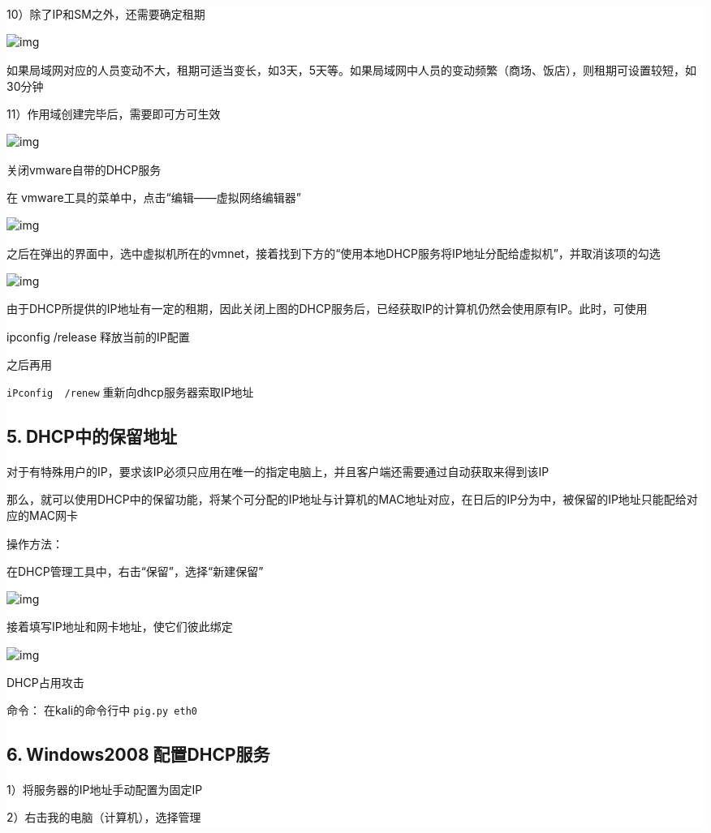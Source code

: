 10）除了IP和SM之外，还需要确定租期

![img](https://github.com/AlphaXiao/CTF-Windows-Security/blob/main/Days/pictures/%E5%9B%BE%E7%89%87226.png) 

如果局域网对应的人员变动不大，租期可适当变长，如3天，5天等。如果局域网中人员的变动频繁（商场、饭店），则租期可设置较短，如30分钟

 

11）作用域创建完毕后，需要即可方可生效

![img](https://github.com/AlphaXiao/CTF-Windows-Security/blob/main/Days/pictures/%E5%9B%BE%E7%89%87227.png) 

 

关闭vmware自带的DHCP服务

在 vmware工具的菜单中，点击“编辑——虚拟网络编辑器”

![img](https://github.com/AlphaXiao/CTF-Windows-Security/blob/main/Days/pictures/%E5%9B%BE%E7%89%87228.png) 

之后在弹出的界面中，选中虚拟机所在的vmnet，接着找到下方的“使用本地DHCP服务将IP地址分配给虚拟机”，并取消该项的勾选

![img](https://github.com/AlphaXiao/CTF-Windows-Security/blob/main/Days/pictures/%E5%9B%BE%E7%89%87229.png) 

由于DHCP所提供的IP地址有一定的租期，因此关闭上图的DHCP服务后，已经获取IP的计算机仍然会使用原有IP。此时，可使用

ipconfig  /release 释放当前的IP配置

之后再用

`iPconfig  /renew`  重新向dhcp服务器索取IP地址

 
## 5. DHCP中的保留地址

对于有特殊用户的IP，要求该IP必须只应用在唯一的指定电脑上，并且客户端还需要通过自动获取来得到该IP

  那么，就可以使用DHCP中的保留功能，将某个可分配的IP地址与计算机的MAC地址对应，在日后的IP分为中，被保留的IP地址只能配给对应的MAC网卡

操作方法：

 在DHCP管理工具中，右击“保留”，选择“新建保留”

![img](https://github.com/AlphaXiao/CTF-Windows-Security/blob/main/Days/pictures/%E5%9B%BE%E7%89%87230.png) 

接着填写IP地址和网卡地址，使它们彼此绑定

![img](https://github.com/AlphaXiao/CTF-Windows-Security/blob/main/Days/pictures/%E5%9B%BE%E7%89%87231.png) 

DHCP占用攻击

命令： 在kali的命令行中  `pig.py eth0`

 
## 6. Windows2008 配置DHCP服务

1）将服务器的IP地址手动配置为固定IP

2）右击我的电脑（计算机），选择管理
